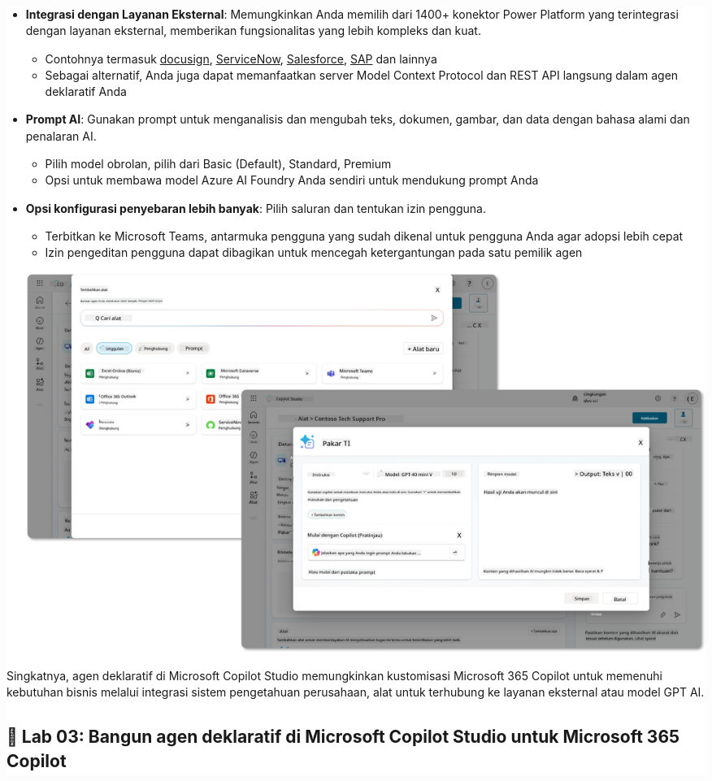 - **Integrasi dengan Layanan Eksternal**: Memungkinkan Anda memilih dari 1400+ konektor Power Platform yang terintegrasi dengan layanan eksternal, memberikan fungsionalitas yang lebih kompleks dan kuat.
  - Contohnya termasuk [docusign](https://learn.microsoft.com/connectors/docusign/?WT.mc_id=power-172614-ebenitez), [ServiceNow](https://learn.microsoft.com/connectors/service-now/?WT.mc_id=power-172614-ebenitez), [Salesforce](https://learn.microsoft.com/connectors/salesforce/?WT.mc_id=power-172614-ebenitez), [SAP](https://learn.microsoft.com/connectors/sap/?WT.mc_id=power-172614-ebenitez) dan lainnya
  - Sebagai alternatif, Anda juga dapat memanfaatkan server Model Context Protocol dan REST API langsung dalam agen deklaratif Anda

- **Prompt AI**: Gunakan prompt untuk menganalisis dan mengubah teks, dokumen, gambar, dan data dengan bahasa alami dan penalaran AI.
  - Pilih model obrolan, pilih dari Basic (Default), Standard, Premium
  - Opsi untuk membawa model Azure AI Foundry Anda sendiri untuk mendukung prompt Anda

- **Opsi konfigurasi penyebaran lebih banyak**: Pilih saluran dan tentukan izin pengguna.
  - Terbitkan ke Microsoft Teams, antarmuka pengguna yang sudah dikenal untuk pengguna Anda agar adopsi lebih cepat
  - Izin pengeditan pengguna dapat dibagikan untuk mencegah ketergantungan pada satu pemilik agen

   ![Kemampuan Lanjutan](../../../../../translated_images/3.0_02_AdvancedCapabilities.567f1ad30242874e1fef898b809026bfa893c5758f15366e1ba71587f8ff4784.id.png)

Singkatnya, agen deklaratif di Microsoft Copilot Studio memungkinkan kustomisasi Microsoft 365 Copilot untuk memenuhi kebutuhan bisnis melalui integrasi sistem pengetahuan perusahaan, alat untuk terhubung ke layanan eksternal atau model GPT AI.

## 🧪 Lab 03: Bangun agen deklaratif di Microsoft Copilot Studio untuk Microsoft 365 Copilot
